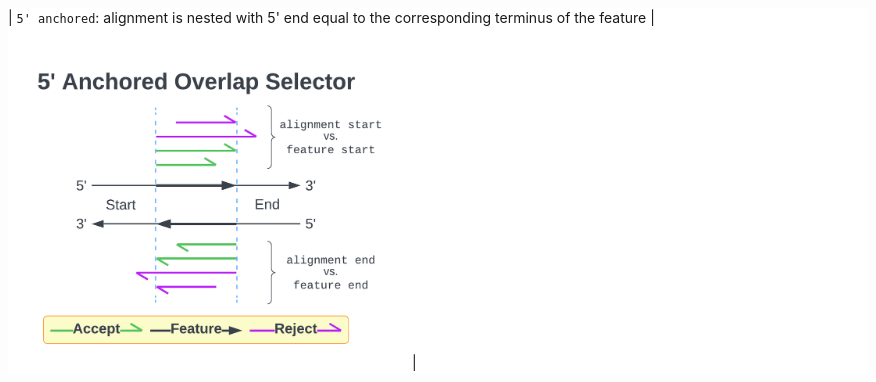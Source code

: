 | `5' anchored`: alignment is nested with 5' end equal to the corresponding terminus of the feature | <img src="../images/overlap_selectors/5'_anchored.png" alt="5' anchored" width=400 /> |